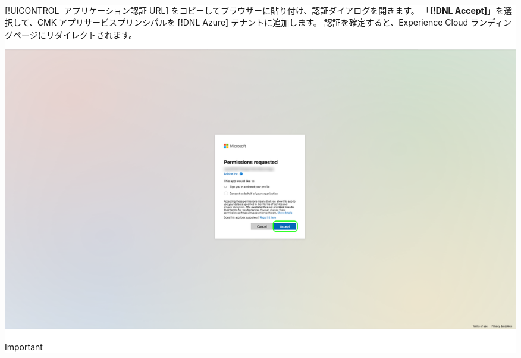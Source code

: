 [!UICONTROL &#x200B; アプリケーション認証 URL] をコピーしてブラウザーに貼り付け、認証ダイアログを開きます。 「**[!DNL Accept]**」を選択して、CMK アプリサービスプリンシパルを [!DNL Azure] テナントに追加します。 認証を確定すると、Experience Cloud ランディングページにリダイレクトされます。

![ 「同意する [!UICONTROL &#x200B; がハイライト表示されたMicrosoft権限リクエストダイアログ &#x200B;]](../../../images/governance-privacy-security/customer-managed-keys/app-permission.png)

>[!IMPORTANT]
>